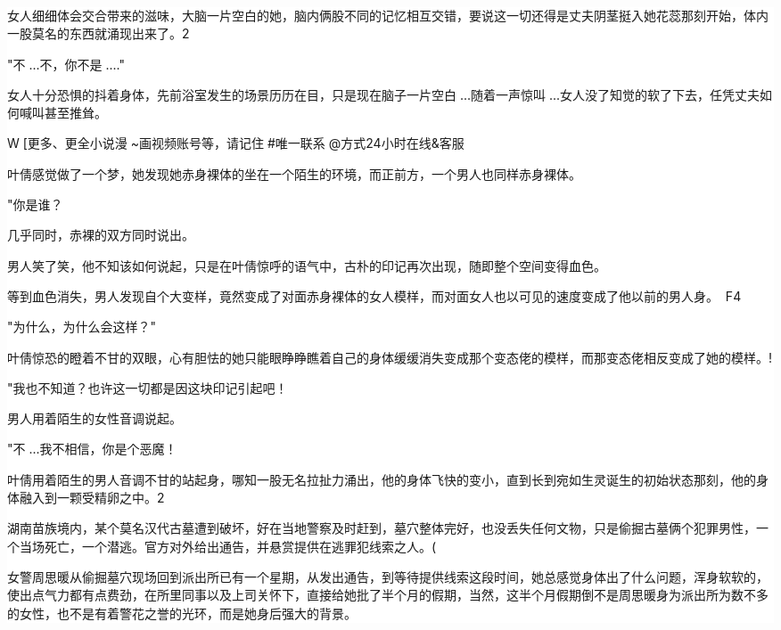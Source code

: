 女人细细体会交合带来的滋味，大脑一片空白的她，脑内俩股不同的记忆相互交错，要说这一切还得是丈夫阴茎挺入她花蕊那刻开始，体内一股莫名的东西就涌现出来了。2



"不 ...不，你不是 ...."





女人十分恐惧的抖着身体，先前浴室发生的场景历历在目，只是现在脑子一片空白 ...随着一声惊叫 ...女人没了知觉的软了下去，任凭丈夫如何喊叫甚至推耸。



W [更多、更全小说漫 ~画视频账号等，请记住 #唯一联系 @方式24小时在线&客服



叶倩感觉做了一个梦，她发现她赤身裸体的坐在一个陌生的环境，而正前方，一个男人也同样赤身裸体。





"你是谁？





几乎同时，赤裸的双方同时说出。





男人笑了笑，他不知该如何说起，只是在叶倩惊呼的语气中，古朴的印记再次出现，随即整个空间变得血色。



等到血色消失，男人发现自个大变样，竟然变成了对面赤身裸体的女人模样，而对面女人也以可见的速度变成了他以前的男人身。  F4



"为什么，为什么会这样？"



叶倩惊恐的瞪着不甘的双眼，心有胆怯的她只能眼睁睁瞧着自己的身体缓缓消失变成那个变态佬的模样，而那变态佬相反变成了她的模样。!





"我也不知道？也许这一切都是因这块印记引起吧！



男人用着陌生的女性音调说起。





"不 ...我不相信，你是个恶魔！



叶倩用着陌生的男人音调不甘的站起身，哪知一股无名拉扯力涌出，他的身体飞快的变小，直到长到宛如生灵诞生的初始状态那刻，他的身体融入到一颗受精卵之中。2



湖南苗族境内，某个莫名汉代古墓遭到破坏，好在当地警察及时赶到，墓穴整体完好，也没丢失任何文物，只是偷掘古墓俩个犯罪男性，一个当场死亡，一个潜逃。官方对外给出通告，并悬赏提供在逃罪犯线索之人。(





女警周思暖从偷掘墓穴现场回到派出所已有一个星期，从发出通告，到等待提供线索这段时间，她总感觉身体出了什么问题，浑身软软的，使出点气力都有点费劲，在所里同事以及上司关怀下，直接给她批了半个月的假期，当然，这半个月假期倒不是周思暖身为派出所为数不多的女性，也不是有着警花之誉的光环，而是她身后强大的背景。
